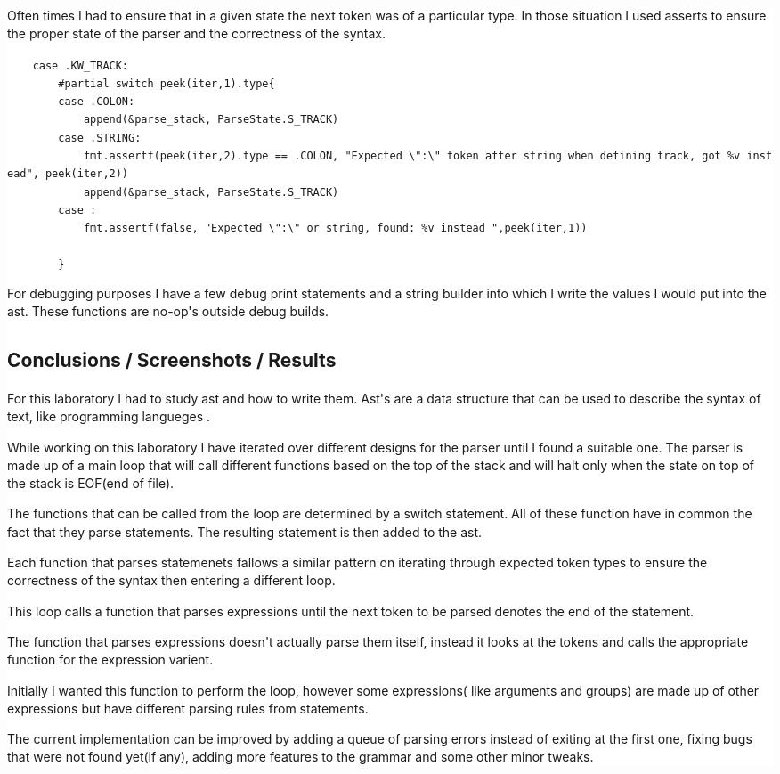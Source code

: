 Often times I had to ensure that in a given state the next token was of a particular
type. In those situation I used asserts to ensure the proper state of the parser
and the correctness of the syntax.
```Odin
	case .KW_TRACK:
		#partial switch peek(iter,1).type{
		case .COLON: 
			append(&parse_stack, ParseState.S_TRACK)
		case .STRING: 
			fmt.assertf(peek(iter,2).type == .COLON, "Expected \":\" token after string when defining track, got %v instead", peek(iter,2))
			append(&parse_stack, ParseState.S_TRACK)
		case :
			fmt.assertf(false, "Expected \":\" or string, found: %v instead ",peek(iter,1))

		}
```

For debugging purposes I have a few debug print statements and a string builder into
which I write the values I would put into the ast. These functions are no-op's 
outside debug builds.


## Conclusions / Screenshots / Results

For this laboratory I had to study ast and how to write them. Ast's are a data 
structure that can be used to describe the syntax of text, like programming langueges
. 

While working on this laboratory I have iterated over different designs for the 
parser until I found a suitable one. The parser is made up of a main loop that will
call different functions based on the top of the stack and will halt only when the
state on top of the stack is EOF(end of file).

The functions that can be called from the loop are determined by a switch statement.
All of these function have in common the fact that they parse statements. The 
resulting statement is then added to the ast.

Each function that parses statemenets fallows a similar pattern on iterating through
expected token types to ensure the correctness of the syntax then entering a 
different loop.

This loop calls a function that parses expressions until the next token to be parsed
denotes the end of the statement.

The function that parses expressions doesn't actually parse them itself, instead it 
looks at the tokens and calls the appropriate function for the expression varient.

Initially I wanted this function to perform the loop, however some expressions( like
arguments and groups) are made up of other expressions but have different parsing 
rules from statements.

The current implementation can be improved by adding a queue of parsing errors 
instead of exiting at the first one, fixing bugs that were not found yet(if any),
adding more features to the grammar and some other minor tweaks.
